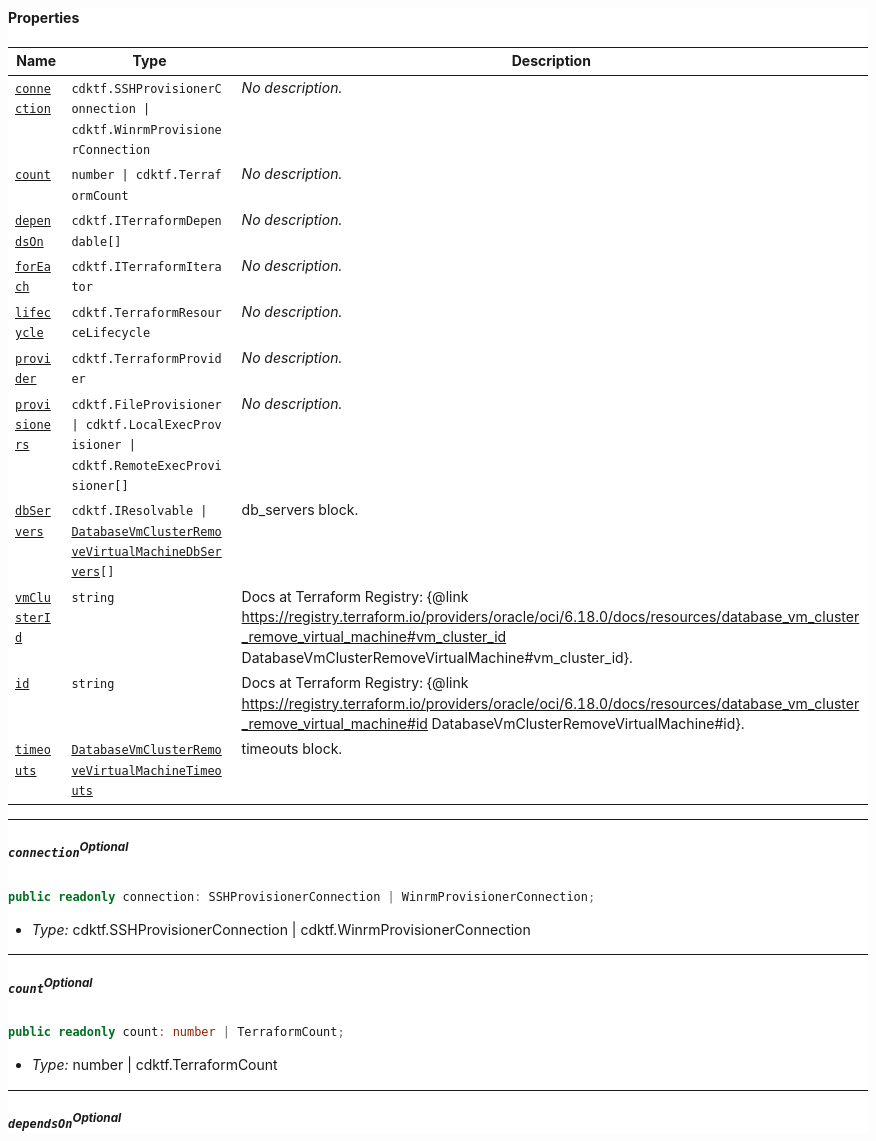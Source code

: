 #### Properties <a name="Properties" id="Properties"></a>

| **Name** | **Type** | **Description** |
| --- | --- | --- |
| <code><a href="#rhizo-co-terraform-provider-oci.databaseVmClusterRemoveVirtualMachine.DatabaseVmClusterRemoveVirtualMachineConfig.property.connection">connection</a></code> | <code>cdktf.SSHProvisionerConnection \| cdktf.WinrmProvisionerConnection</code> | *No description.* |
| <code><a href="#rhizo-co-terraform-provider-oci.databaseVmClusterRemoveVirtualMachine.DatabaseVmClusterRemoveVirtualMachineConfig.property.count">count</a></code> | <code>number \| cdktf.TerraformCount</code> | *No description.* |
| <code><a href="#rhizo-co-terraform-provider-oci.databaseVmClusterRemoveVirtualMachine.DatabaseVmClusterRemoveVirtualMachineConfig.property.dependsOn">dependsOn</a></code> | <code>cdktf.ITerraformDependable[]</code> | *No description.* |
| <code><a href="#rhizo-co-terraform-provider-oci.databaseVmClusterRemoveVirtualMachine.DatabaseVmClusterRemoveVirtualMachineConfig.property.forEach">forEach</a></code> | <code>cdktf.ITerraformIterator</code> | *No description.* |
| <code><a href="#rhizo-co-terraform-provider-oci.databaseVmClusterRemoveVirtualMachine.DatabaseVmClusterRemoveVirtualMachineConfig.property.lifecycle">lifecycle</a></code> | <code>cdktf.TerraformResourceLifecycle</code> | *No description.* |
| <code><a href="#rhizo-co-terraform-provider-oci.databaseVmClusterRemoveVirtualMachine.DatabaseVmClusterRemoveVirtualMachineConfig.property.provider">provider</a></code> | <code>cdktf.TerraformProvider</code> | *No description.* |
| <code><a href="#rhizo-co-terraform-provider-oci.databaseVmClusterRemoveVirtualMachine.DatabaseVmClusterRemoveVirtualMachineConfig.property.provisioners">provisioners</a></code> | <code>cdktf.FileProvisioner \| cdktf.LocalExecProvisioner \| cdktf.RemoteExecProvisioner[]</code> | *No description.* |
| <code><a href="#rhizo-co-terraform-provider-oci.databaseVmClusterRemoveVirtualMachine.DatabaseVmClusterRemoveVirtualMachineConfig.property.dbServers">dbServers</a></code> | <code>cdktf.IResolvable \| <a href="#rhizo-co-terraform-provider-oci.databaseVmClusterRemoveVirtualMachine.DatabaseVmClusterRemoveVirtualMachineDbServers">DatabaseVmClusterRemoveVirtualMachineDbServers</a>[]</code> | db_servers block. |
| <code><a href="#rhizo-co-terraform-provider-oci.databaseVmClusterRemoveVirtualMachine.DatabaseVmClusterRemoveVirtualMachineConfig.property.vmClusterId">vmClusterId</a></code> | <code>string</code> | Docs at Terraform Registry: {@link https://registry.terraform.io/providers/oracle/oci/6.18.0/docs/resources/database_vm_cluster_remove_virtual_machine#vm_cluster_id DatabaseVmClusterRemoveVirtualMachine#vm_cluster_id}. |
| <code><a href="#rhizo-co-terraform-provider-oci.databaseVmClusterRemoveVirtualMachine.DatabaseVmClusterRemoveVirtualMachineConfig.property.id">id</a></code> | <code>string</code> | Docs at Terraform Registry: {@link https://registry.terraform.io/providers/oracle/oci/6.18.0/docs/resources/database_vm_cluster_remove_virtual_machine#id DatabaseVmClusterRemoveVirtualMachine#id}. |
| <code><a href="#rhizo-co-terraform-provider-oci.databaseVmClusterRemoveVirtualMachine.DatabaseVmClusterRemoveVirtualMachineConfig.property.timeouts">timeouts</a></code> | <code><a href="#rhizo-co-terraform-provider-oci.databaseVmClusterRemoveVirtualMachine.DatabaseVmClusterRemoveVirtualMachineTimeouts">DatabaseVmClusterRemoveVirtualMachineTimeouts</a></code> | timeouts block. |

---

##### `connection`<sup>Optional</sup> <a name="connection" id="rhizo-co-terraform-provider-oci.databaseVmClusterRemoveVirtualMachine.DatabaseVmClusterRemoveVirtualMachineConfig.property.connection"></a>

```typescript
public readonly connection: SSHProvisionerConnection | WinrmProvisionerConnection;
```

- *Type:* cdktf.SSHProvisionerConnection | cdktf.WinrmProvisionerConnection

---

##### `count`<sup>Optional</sup> <a name="count" id="rhizo-co-terraform-provider-oci.databaseVmClusterRemoveVirtualMachine.DatabaseVmClusterRemoveVirtualMachineConfig.property.count"></a>

```typescript
public readonly count: number | TerraformCount;
```

- *Type:* number | cdktf.TerraformCount

---

##### `dependsOn`<sup>Optional</sup> <a name="dependsOn" id="rhizo-co-terraform-provider-oci.databaseVmClusterRemoveVirtualMachine.DatabaseVmClusterRemoveVirtualMachineConfig.property.dependsOn"></a>
